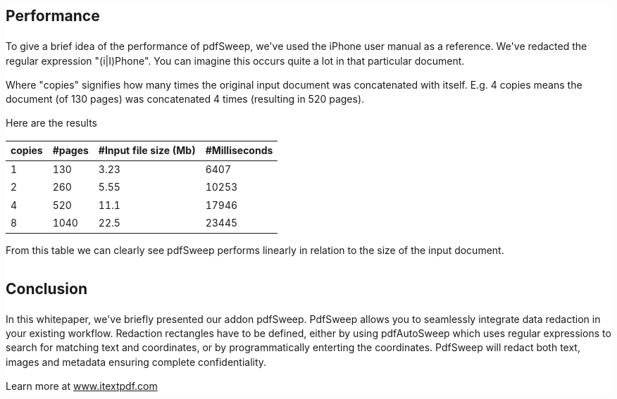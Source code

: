 ## Performance

To give a brief idea of the performance of pdfSweep, we've used the iPhone user manual as a reference. We've redacted the regular expression "(i|I)Phone". You can imagine this occurs quite a lot in that particular document.

Where "copies" signifies how many times the original input document was concatenated with itself. E.g. 4 copies means the document (of 130 pages) was concatenated 4 times (resulting in 520 pages).

Here are the results

| copies |	#pages | #Input file size (Mb)  | #Milliseconds   |
|--------|---------|------------------------|-----------------|
| 1	     | 130     | 3.23                   | 6407            |
| 2	     | 260     | 5.55                   | 10253           |
| 4	     | 520	   | 11.1                   | 17946           |
| 8      | 1040    | 22.5                   | 23445           |

From this table we can clearly see pdfSweep performs linearly in relation to the size of the input document.

## Conclusion

In this whitepaper, we've briefly presented our addon pdfSweep. PdfSweep allows you to seamlessly integrate data redaction in your existing workflow. Redaction rectangles have to be defined, either by using pdfAutoSweep which uses regular expressions to search for matching text and coordinates, or by programmatically enterting the coordinates. PdfSweep will redact both text, images and metadata ensuring complete confidentiality.

Learn more at www.itextpdf.com